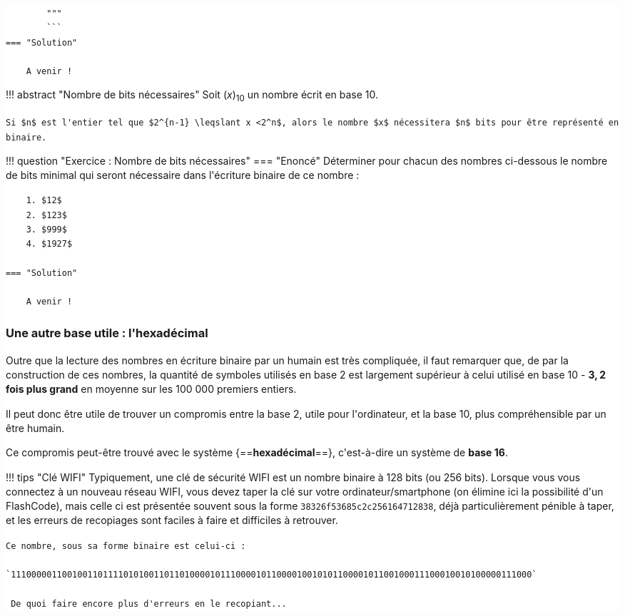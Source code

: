 			"""
			```
	=== "Solution"
	
		A venir !


!!! abstract "Nombre de bits nécessaires"
	Soit $(x)_{10}$ un nombre écrit en base $10$.
	
	Si $n$ est l'entier tel que $2^{n-1} \leqslant x <2^n$, alors le nombre $x$ nécessitera $n$ bits pour être représenté en binaire.
	
!!! question "Exercice : Nombre de bits nécessaires"
	=== "Enoncé"
		Déterminer pour chacun des nombres ci-dessous le nombre de bits minimal qui seront nécessaire dans l'écriture binaire de ce nombre :

		1. $12$
		2. $123$
		3. $999$
		4. $1927$

	=== "Solution"
	
		A venir !



### Une autre base utile : l'hexadécimal

Outre que la lecture des nombres en écriture binaire par un humain est très compliquée, il faut remarquer que,
 de par la construction de ces nombres, la quantité de symboles utilisés en base $2$ est largement supérieur à
 celui utilisé en base $10$ - **$3,2$ fois plus grand** en moyenne sur les $100~000$ premiers entiers.

Il peut donc être utile de trouver un compromis entre la base $2$, utile pour l'ordinateur, et la base $10$, plus compréhensible par un être humain.

Ce compromis peut-être trouvé avec le système {==**hexadécimal**==}, c'est-à-dire un système de **base 16**.


!!! tips "Clé WIFI"
 	Typiquement, une clé de sécurité WIFI est un nombre binaire à 128 bits (ou 256 bits). Lorsque vous vous connectez à un nouveau réseau WIFI, vous devez taper la clé sur votre ordinateur/smartphone (on élimine ici la possibilité d'un FlashCode), mais celle ci est présentée souvent sous la forme `38326f53685c2c256164712838`, déjà particulièrement pénible à taper, et les erreurs de recopiages sont faciles à  faire et difficiles à retrouver.
	
	Ce nombre, sous sa forme binaire est celui-ci : 
	
	`111000001100100110111101010011011010000101110000101100001001010110000101100100011100010010100000111000`
	
	 De quoi faire encore plus d'erreurs en le recopiant...
